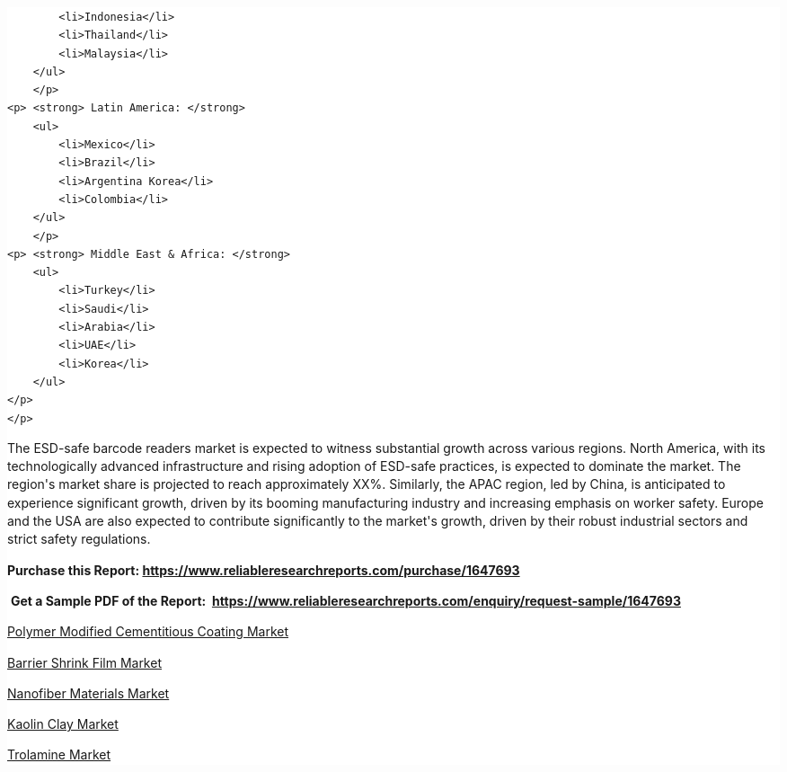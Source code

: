             <li>Indonesia</li>
            <li>Thailand</li>
            <li>Malaysia</li>
        </ul>
        </p> 
    <p> <strong> Latin America: </strong>
        <ul>
            <li>Mexico</li>
            <li>Brazil</li>
            <li>Argentina Korea</li>
            <li>Colombia</li>
        </ul>
        </p> 
    <p> <strong> Middle East & Africa: </strong>
        <ul>
            <li>Turkey</li>
            <li>Saudi</li>
            <li>Arabia</li>
            <li>UAE</li>
            <li>Korea</li>
        </ul>
    </p>
    </p>
<p><p>The ESD-safe barcode readers market is expected to witness substantial growth across various regions. North America, with its technologically advanced infrastructure and rising adoption of ESD-safe practices, is expected to dominate the market. The region's market share is projected to reach approximately XX%. Similarly, the APAC region, led by China, is anticipated to experience significant growth, driven by its booming manufacturing industry and increasing emphasis on worker safety. Europe and the USA are also expected to contribute significantly to the market's growth, driven by their robust industrial sectors and strict safety regulations.</p></p>
<p><strong>Purchase this Report: <a href="https://www.reliableresearchreports.com/purchase/1647693">https://www.reliableresearchreports.com/purchase/1647693</a></strong></p>
<p>&nbsp;<strong>Get a Sample PDF of the Report:&nbsp;&nbsp;<a href="https://www.reliableresearchreports.com/enquiry/request-sample/1647693">https://www.reliableresearchreports.com/enquiry/request-sample/1647693</a></strong></p>
<p><strong></strong></p>
<p><p><a href="https://medium.com/@adiroy75486/decoding-polymer-modified-cementitious-coating-market-metrics-market-share-trends-and-growth-ee9ae0d10412">Polymer Modified Cementitious Coating Market</a></p><p><a href="https://medium.com/@fitanstorm7845/barrier-shrink-film-market-insight-market-trends-growth-forecasted-from-2023-to-2030-1310b4c14ad2">Barrier Shrink Film Market</a></p><p><a href="https://medium.com/@rfadda741254/nanofiber-materials-nbsp-market-focuses-on-market-share-size-and-projected-forecast-till-2030-e6faa8da51ea">Nanofiber Materials Market</a></p><p><a href="https://medium.com/@adibooy632501/kaolin-clay-market-size-cagr-trends-2024-2030-679463309def">Kaolin Clay Market</a></p><p><a href="https://medium.com/@azadyoi012547/trolamine-market-the-key-to-successful-business-strategy-forecast-till-2030-22a42393cbab">Trolamine Market</a></p></p>